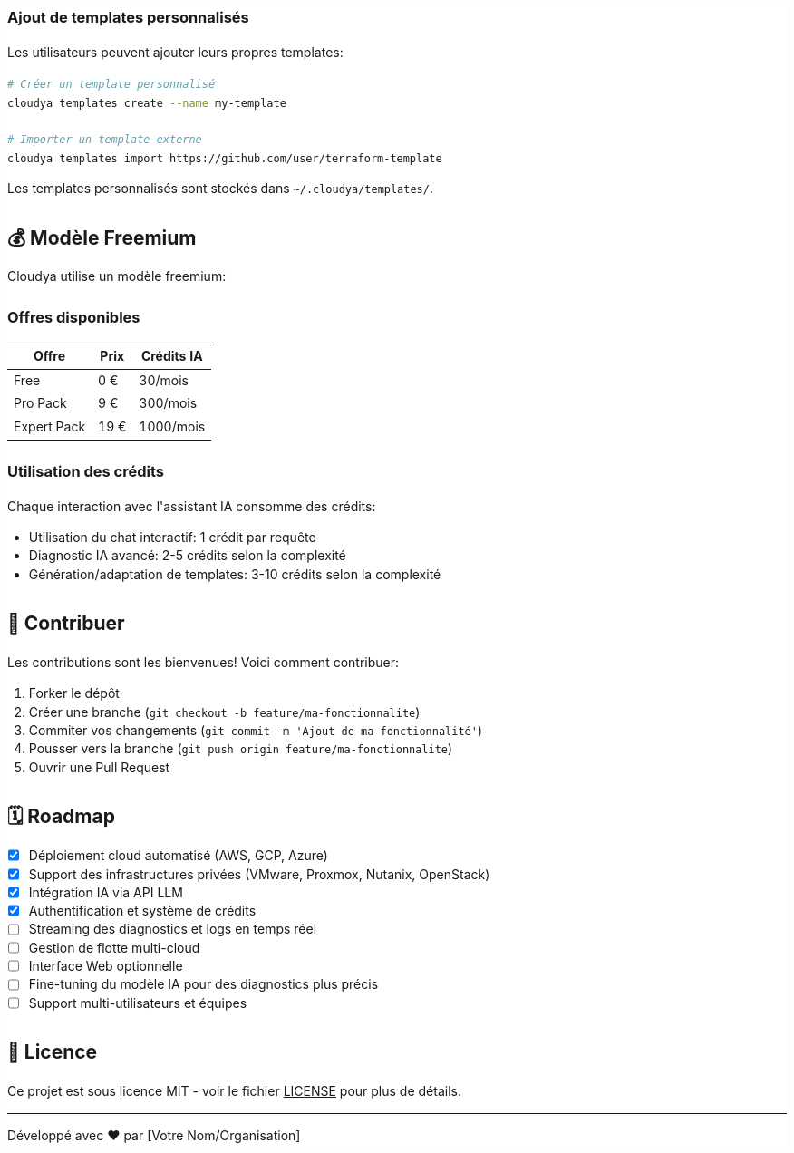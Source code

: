 ### Ajout de templates personnalisés

Les utilisateurs peuvent ajouter leurs propres templates:

```bash
# Créer un template personnalisé
cloudya templates create --name my-template

# Importer un template externe
cloudya templates import https://github.com/user/terraform-template
```

Les templates personnalisés sont stockés dans `~/.cloudya/templates/`.

## 💰 Modèle Freemium

Cloudya utilise un modèle freemium:

### Offres disponibles

| Offre         | Prix    | Crédits IA |
|---------------|---------|------------|
| Free          | 0 €     | 30/mois    |
| Pro Pack      | 9 €     | 300/mois   |
| Expert Pack   | 19 €    | 1000/mois  |

### Utilisation des crédits

Chaque interaction avec l'assistant IA consomme des crédits:

- Utilisation du chat interactif: 1 crédit par requête
- Diagnostic IA avancé: 2-5 crédits selon la complexité
- Génération/adaptation de templates: 3-10 crédits selon la complexité

## 🤝 Contribuer

Les contributions sont les bienvenues! Voici comment contribuer:

1. Forker le dépôt
2. Créer une branche (`git checkout -b feature/ma-fonctionnalite`)
3. Commiter vos changements (`git commit -m 'Ajout de ma fonctionnalité'`)
4. Pousser vers la branche (`git push origin feature/ma-fonctionnalite`)
5. Ouvrir une Pull Request

## 🗓 Roadmap

- [x] Déploiement cloud automatisé (AWS, GCP, Azure)
- [x] Support des infrastructures privées (VMware, Proxmox, Nutanix, OpenStack)
- [x] Intégration IA via API LLM
- [x] Authentification et système de crédits
- [ ] Streaming des diagnostics et logs en temps réel
- [ ] Gestion de flotte multi-cloud
- [ ] Interface Web optionnelle
- [ ] Fine-tuning du modèle IA pour des diagnostics plus précis
- [ ] Support multi-utilisateurs et équipes

## 📄 Licence

Ce projet est sous licence MIT - voir le fichier [LICENSE](LICENSE) pour plus de détails.

---

Développé avec ❤️ par [Votre Nom/Organisation]
